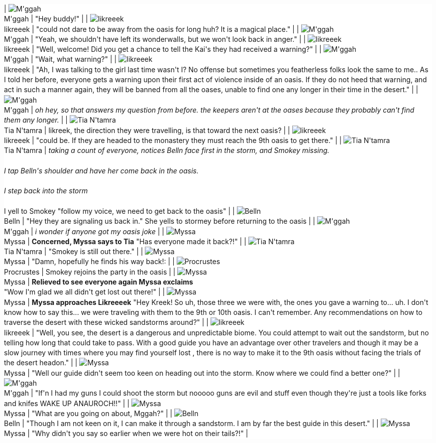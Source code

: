 | ![M'ggah](https://cdn.discordapp.com/avatars/464655068793143296/967268da65916ba7391fc87d31341ab1.webp?size=128)<br>M'ggah | "Hey buddy!" | 
| ![Iikreeek](https://cdn.discordapp.com/avatars/464655070156423168/08af4d72c827d436217c729ba9aa31ca.webp?size=128)<br>Iikreeek | "could not dare to be away from the oasis for long huh? It is a magical place." | 
| ![M'ggah](https://cdn.discordapp.com/avatars/464655068793143296/967268da65916ba7391fc87d31341ab1.webp?size=128)<br>M'ggah | "Yeah, we shouldn't have left its wonderwalls, but we won't look back in anger." | 
| ![Iikreeek](https://cdn.discordapp.com/avatars/464655070156423168/08af4d72c827d436217c729ba9aa31ca.webp?size=128)<br>Iikreeek | "Well, welcome! Did you get a chance to tell the Kai's they had received a warning?" | 
| ![M'ggah](https://cdn.discordapp.com/avatars/464655068793143296/967268da65916ba7391fc87d31341ab1.webp?size=128)<br>M'ggah | "Wait, what warning?" | 
| ![Iikreeek](https://cdn.discordapp.com/avatars/464655070156423168/08af4d72c827d436217c729ba9aa31ca.webp?size=128)<br>Iikreeek | "Ah, I was talking to the girl last time wasn't I? No offense but sometimes you featherless folks look the same to me.. As I told her before, everyone gets a warning upon their first act of violence inside of an oasis. If they do not heed that warning, and act in such a manner again, they will be banned from all the oases, unable to find one any longer in their time in the desert." | 
| ![M'ggah](https://cdn.discordapp.com/avatars/464655068793143296/967268da65916ba7391fc87d31341ab1.webp?size=128)<br>M'ggah | _oh hey, so that answers my question from before.  the keepers aren't at the oases because they probably can't find them any longer._ | 
| ![Tia N'tamra](https://cdn.discordapp.com/avatars/464655070156423168/635cd367cca3e51974ee90b0c48f480c.webp?size=128)<br>Tia N'tamra | likreek, the direction they were travelling, is that toward the next oasis? | 
| ![Iikreeek](https://cdn.discordapp.com/avatars/464655068793143296/08af4d72c827d436217c729ba9aa31ca.webp?size=128)<br>Iikreeek | "could be. If they are headed to the monastery they must reach the 9th oasis to get there." | 
| ![Tia N'tamra](https://cdn.discordapp.com/avatars/464655070156423168/635cd367cca3e51974ee90b0c48f480c.webp?size=128)<br>Tia N'tamra | *taking a count of everyone, notices Belln face first in the storm, and Smokey missing. <br><br> I tap Belln's shoulder and have her come back in the oasis. <br><br>I step back into the storm*<br><br>I yell to Smokey "follow my voice, we need to get back to the oasis" | 
| ![Belln](https://cdn.discordapp.com/avatars/464655068793143296/b194ca954bca2f1bf71d5537a6c8803e.webp?size=128)<br>Belln | "Hey they are signaling us back in." She yells to stormey before returning to the oasis | 
| ![M'ggah](https://cdn.discordapp.com/avatars/464655070156423168/967268da65916ba7391fc87d31341ab1.webp?size=128)<br>M'ggah | _i wonder if anyone got my oasis joke_ | 
| ![Myssa](https://cdn.discordapp.com/avatars/464655068793143296/ed988706a44080d0e031664f672851a6.webp?size=128)<br>Myssa | **Concerned, Myssa says to Tia** "Has everyone made it back?!" | 
| ![Tia N'tamra](https://cdn.discordapp.com/avatars/464655070156423168/635cd367cca3e51974ee90b0c48f480c.webp?size=128)<br>Tia N'tamra | "Smokey is still out there." | 
| ![Myssa](https://cdn.discordapp.com/avatars/464655068793143296/ed988706a44080d0e031664f672851a6.webp?size=128)<br>Myssa | "Damn, hopefully he finds his way back!: | 
| ![Procrustes](https://cdn.discordapp.com/avatars/464655070156423168/787ab4f674b7eca0a232c82497ccfa25.webp?size=128)<br>Procrustes | Smokey rejoins the party in the oasis | 
| ![Myssa](https://cdn.discordapp.com/avatars/464655068793143296/ed988706a44080d0e031664f672851a6.webp?size=128)<br>Myssa | **Relieved to see everyone again Myssa exclaims** <br>"Wow I'm glad we all didn't get lost out there!" | 
| ![Myssa](https://cdn.discordapp.com/avatars/464655068793143296/ed988706a44080d0e031664f672851a6.webp?size=128)<br>Myssa | **Myssa approaches Likreeeek** "Hey Kreek! So uh, those three we were with, the ones you gave a warning to... uh. I don't know how to say this... we were traveling with them to the 9th or 10th oasis. I can't remember. Any recommendations on how to traverse the desert with these wicked sandstorms around?" | 
| ![Iikreeek](https://cdn.discordapp.com/avatars/464655070156423168/08af4d72c827d436217c729ba9aa31ca.webp?size=128)<br>Iikreeek | "Well, you see, the desert is a dangerous and unpredictable biome. You could attempt to wait out the sandstorm, but no telling how long that could take to pass. With a good guide you have an advantage over other travelers and though it may be a slow journey with times where you may find yourself lost , there is no way to make it to the 9th oasis without facing the trials of the desert headon." | 
| ![Myssa](https://cdn.discordapp.com/avatars/464655068793143296/ed988706a44080d0e031664f672851a6.webp?size=128)<br>Myssa | "Well our guide didn't seem too keen on heading out into the storm. Know where we could find a better one?" | 
| ![M'ggah](https://cdn.discordapp.com/avatars/464655070156423168/967268da65916ba7391fc87d31341ab1.webp?size=128)<br>M'ggah | "If'n I had my guns I could shoot the storm but nooooo guns are evil and stuff even though they're just a tools like forks and knifes WAKE UP ANAUROCH!!" | 
| ![Myssa](https://cdn.discordapp.com/avatars/464655068793143296/ed988706a44080d0e031664f672851a6.webp?size=128)<br>Myssa | "What are you going on about, Mggah?" | 
| ![Belln](https://cdn.discordapp.com/avatars/464655070156423168/b194ca954bca2f1bf71d5537a6c8803e.webp?size=128)<br>Belln | "Though I am not keen on it, I can make it through a sandstorm. I am by far the best guide in this desert." | 
| ![Myssa](https://cdn.discordapp.com/avatars/464655068793143296/ed988706a44080d0e031664f672851a6.webp?size=128)<br>Myssa | "Why didn't you say so earlier when we were hot on their tails?!" | 